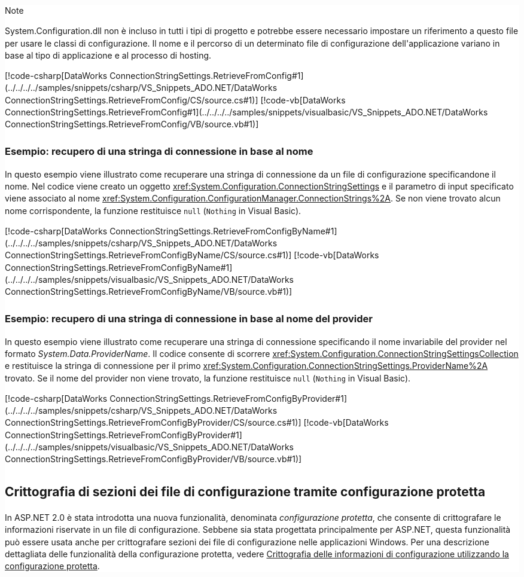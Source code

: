 > [!NOTE]
> System.Configuration.dll non è incluso in tutti i tipi di progetto e potrebbe essere necessario impostare un riferimento a questo file per usare le classi di configurazione. Il nome e il percorso di un determinato file di configurazione dell'applicazione variano in base al tipo di applicazione e al processo di hosting.  
  
 [!code-csharp[DataWorks ConnectionStringSettings.RetrieveFromConfig#1](../../../../samples/snippets/csharp/VS_Snippets_ADO.NET/DataWorks ConnectionStringSettings.RetrieveFromConfig/CS/source.cs#1)]
 [!code-vb[DataWorks ConnectionStringSettings.RetrieveFromConfig#1](../../../../samples/snippets/visualbasic/VS_Snippets_ADO.NET/DataWorks ConnectionStringSettings.RetrieveFromConfig/VB/source.vb#1)]  
  
### <a name="example-retrieving-a-connection-string-by-name"></a>Esempio: recupero di una stringa di connessione in base al nome  
 In questo esempio viene illustrato come recuperare una stringa di connessione da un file di configurazione specificandone il nome. Nel codice viene creato un oggetto <xref:System.Configuration.ConnectionStringSettings> e il parametro di input specificato viene associato al nome <xref:System.Configuration.ConfigurationManager.ConnectionStrings%2A>. Se non viene trovato alcun nome corrispondente, la funzione restituisce `null` (`Nothing` in Visual Basic).  
  
 [!code-csharp[DataWorks ConnectionStringSettings.RetrieveFromConfigByName#1](../../../../samples/snippets/csharp/VS_Snippets_ADO.NET/DataWorks ConnectionStringSettings.RetrieveFromConfigByName/CS/source.cs#1)]
 [!code-vb[DataWorks ConnectionStringSettings.RetrieveFromConfigByName#1](../../../../samples/snippets/visualbasic/VS_Snippets_ADO.NET/DataWorks ConnectionStringSettings.RetrieveFromConfigByName/VB/source.vb#1)]  
  
### <a name="example-retrieving-a-connection-string-by-provider-name"></a>Esempio: recupero di una stringa di connessione in base al nome del provider  
 In questo esempio viene illustrato come recuperare una stringa di connessione specificando il nome invariabile del provider nel formato *System.Data.ProviderName*. Il codice consente di scorrere <xref:System.Configuration.ConnectionStringSettingsCollection> e restituisce la stringa di connessione per il primo <xref:System.Configuration.ConnectionStringSettings.ProviderName%2A> trovato. Se il nome del provider non viene trovato, la funzione restituisce `null` (`Nothing` in Visual Basic).  
  
 [!code-csharp[DataWorks ConnectionStringSettings.RetrieveFromConfigByProvider#1](../../../../samples/snippets/csharp/VS_Snippets_ADO.NET/DataWorks ConnectionStringSettings.RetrieveFromConfigByProvider/CS/source.cs#1)]
 [!code-vb[DataWorks ConnectionStringSettings.RetrieveFromConfigByProvider#1](../../../../samples/snippets/visualbasic/VS_Snippets_ADO.NET/DataWorks ConnectionStringSettings.RetrieveFromConfigByProvider/VB/source.vb#1)]  
  
## <a name="encrypting-configuration-file-sections-using-protected-configuration"></a>Crittografia di sezioni dei file di configurazione tramite configurazione protetta  
 In ASP.NET 2.0 è stata introdotta una nuova funzionalità, denominata *configurazione protetta*, che consente di crittografare le informazioni riservate in un file di configurazione. Sebbene sia stata progettata principalmente per ASP.NET, questa funzionalità può essere usata anche per crittografare sezioni dei file di configurazione nelle applicazioni Windows. Per una descrizione dettagliata delle funzionalità della configurazione protetta, vedere [Crittografia delle informazioni di configurazione utilizzando la configurazione protetta](https://docs.microsoft.com/previous-versions/aspnet/53tyfkaw(v=vs.100)).  
  